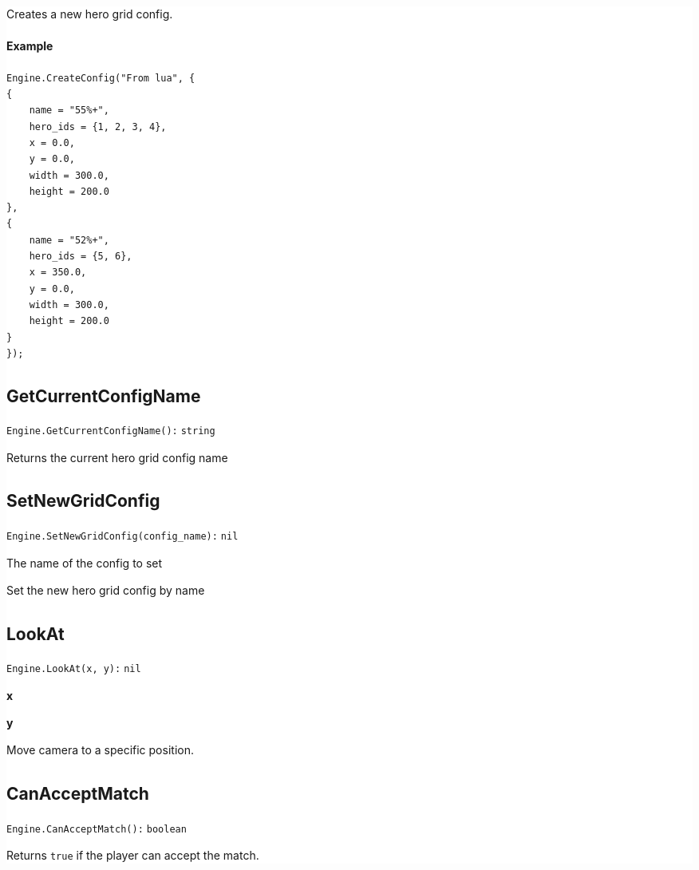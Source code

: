 Creates a new hero grid config\.

#### [](#example-3)Example

```
Engine.CreateConfig("From lua", {
{
	name = "55%+",
	hero_ids = {1, 2, 3, 4},
	x = 0.0,
	y = 0.0,
	width = 300.0,
	height = 200.0
},
{
	name = "52%+",
	hero_ids = {5, 6},
	x = 350.0,
	y = 0.0,
	width = 300.0,
	height = 200.0
}
});
```

## [](#getcurrentconfigname)GetCurrentConfigName

`Engine.GetCurrentConfigName():` `string`

Returns the current hero grid config name

## [](#setnewgridconfig)SetNewGridConfig

`Engine.SetNewGridConfig(config_name):` `nil`

The name of the config to set

Set the new hero grid config by name

## [](#lookat)LookAt

`Engine.LookAt(x, y):` `nil`

**x**

**y**

Move camera to a specific position\.

## [](#canacceptmatch)CanAcceptMatch

`Engine.CanAcceptMatch():` `boolean`

Returns `true` if the player can accept the match\.
